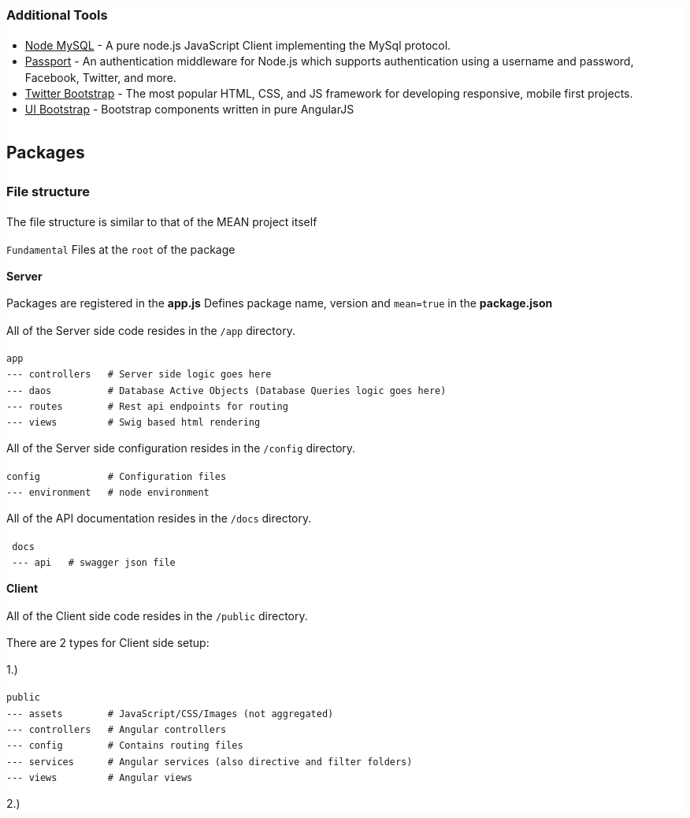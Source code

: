 ### Additional Tools
* <a href="https://github.com/mysqljs/mysql">Node MySQL</a> - A pure node.js JavaScript Client implementing the MySql protocol.
* <a href="http://passportjs.org/">Passport</a> - An authentication middleware for Node.js which supports authentication using a username and password, Facebook, Twitter, and more.
* <a href="http://getbootstrap.com/">Twitter Bootstrap</a> - The most popular HTML, CSS, and JS framework for developing responsive, mobile first projects.
* <a href="http://angular-ui.github.io/bootstrap/">UI Bootstrap</a> - Bootstrap components written in pure AngularJS


## Packages
### File structure
The file structure is similar to that of the MEAN project itself

`Fundamental` Files at the `root` of the package

**Server**

Packages are registered in the **app.js**
Defines package name, version and `mean=true` in the **package.json**

All of the Server side code resides in the `/app` directory.

    app       
    --- controllers   # Server side logic goes here
    --- daos          # Database Active Objects (Database Queries logic goes here)
    --- routes        # Rest api endpoints for routing
    --- views         # Swig based html rendering

All of the Server side configuration resides in the `/config` directory.

	config            # Configuration files
	--- environment   # node environment

All of the API documentation resides in the `/docs` directory.
     
     docs
     --- api   # swagger json file
	
**Client**

All of the Client side code resides in the `/public` directory.

There are 2 types for Client side setup:

1.)

    public
    --- assets        # JavaScript/CSS/Images (not aggregated)
    --- controllers   # Angular controllers
    --- config        # Contains routing files
    --- services      # Angular services (also directive and filter folders)
    --- views         # Angular views

2.)
